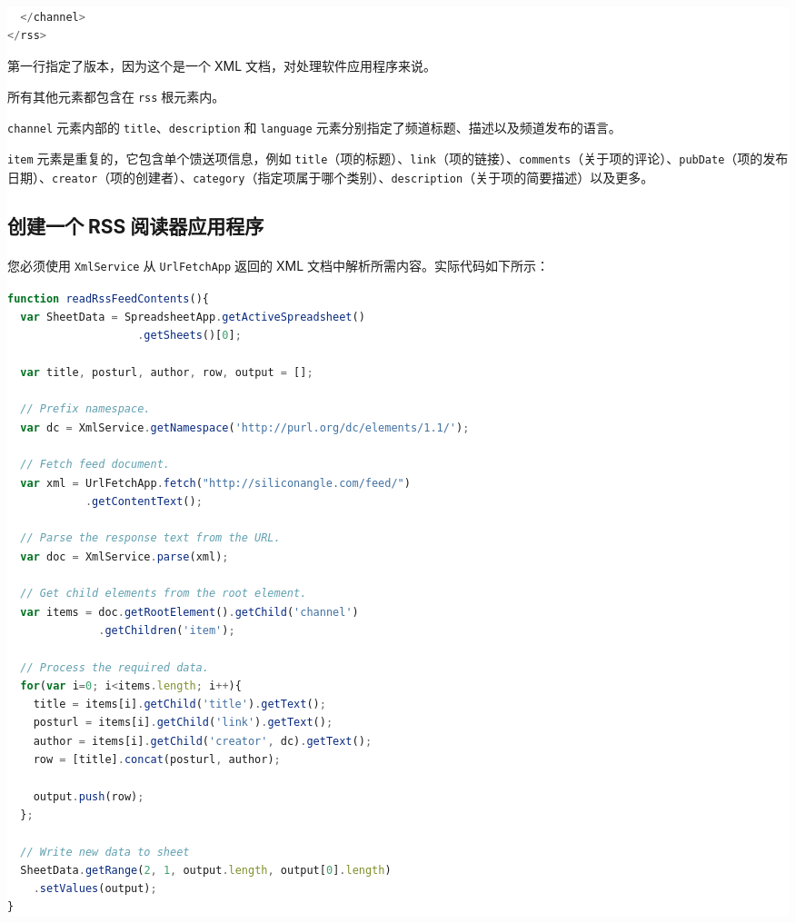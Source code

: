 ```js
  </channel>
</rss>
```

第一行指定了版本，因为这个是一个 XML 文档，对处理软件应用程序来说。

所有其他元素都包含在 `rss` 根元素内。

`channel` 元素内部的 `title`、`description` 和 `language` 元素分别指定了频道标题、描述以及频道发布的语言。

`item` 元素是重复的，它包含单个馈送项信息，例如 `title`（项的标题）、`link`（项的链接）、`comments`（关于项的评论）、`pubDate`（项的发布日期）、`creator`（项的创建者）、`category`（指定项属于哪个类别）、`description`（关于项的简要描述）以及更多。

## 创建一个 RSS 阅读器应用程序

您必须使用 `XmlService` 从 `UrlFetchApp` 返回的 XML 文档中解析所需内容。实际代码如下所示：

```js
function readRssFeedContents(){
  var SheetData = SpreadsheetApp.getActiveSpreadsheet()
                    .getSheets()[0];

  var title, posturl, author, row, output = [];

  // Prefix namespace.
  var dc = XmlService.getNamespace('http://purl.org/dc/elements/1.1/');

  // Fetch feed document.
  var xml = UrlFetchApp.fetch("http://siliconangle.com/feed/")
            .getContentText();

  // Parse the response text from the URL.
  var doc = XmlService.parse(xml);

  // Get child elements from the root element.
  var items = doc.getRootElement().getChild('channel')
              .getChildren('item');

  // Process the required data.
  for(var i=0; i<items.length; i++){
    title = items[i].getChild('title').getText();
    posturl = items[i].getChild('link').getText();
    author = items[i].getChild('creator', dc).getText();
    row = [title].concat(posturl, author);

    output.push(row);
  };

  // Write new data to sheet
  SheetData.getRange(2, 1, output.length, output[0].length)
    .setValues(output);
}
```
